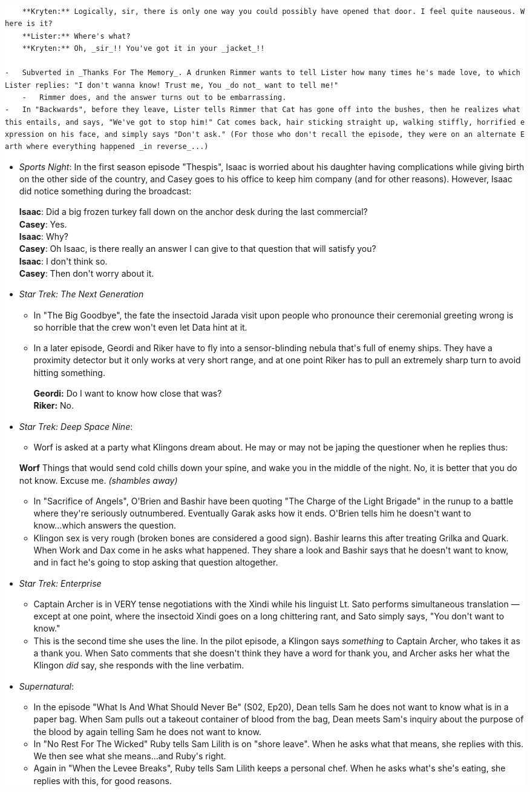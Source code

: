         **Kryten:** Logically, sir, there is only one way you could possibly have opened that door. I feel quite nauseous. Where is it?  
        **Lister:** Where's what?  
        **Kryten:** Oh, _sir_!! You've got it in your _jacket_!!
        
    -   Subverted in _Thanks For The Memory_. A drunken Rimmer wants to tell Lister how many times he's made love, to which Lister replies: "I don't wanna know! Trust me, You _do not_ want to tell me!"
        -   Rimmer does, and the answer turns out to be embarrassing.
    -   In "Backwards", before they leave, Lister tells Rimmer that Cat has gone off into the bushes, then he realizes what this entails, and says, "We've got to stop him!" Cat comes back, hair sticking straight up, walking stiffly, horrified expression on his face, and simply says "Don't ask." (For those who don't recall the episode, they were on an alternate Earth where everything happened _in reverse_...)
-   _Sports Night_: In the first season episode "Thespis", Isaac is worried about his daughter having complications while giving birth on the other side of the country, and Casey goes to his office to keep him company (and for other reasons). However, Isaac did notice something during the broadcast:
    
    **Isaac**: Did a big frozen turkey fall down on the anchor desk during the last commercial?  
    **Casey**: Yes.  
    **Isaac**: Why?  
    **Casey**: Oh Isaac, is there really an answer I can give to that question that will satisfy you?  
    **Isaac**: I don't think so.  
    **Casey**: Then don't worry about it.
    
-   _Star Trek: The Next Generation_
    -   In "The Big Goodbye", the fate the insectoid Jarada visit upon people who pronounce their ceremonial greeting wrong is so horrible that the crew won't even let Data hint at it.
    -   In a later episode, Geordi and Riker have to fly into a sensor-blinding nebula that's full of enemy ships. They have a proximity detector but it only works at very short range, and at one point Riker has to pull an extremely sharp turn to avoid hitting something.
        
        **Geordi:** Do I want to know how close that was?  
        **Riker:** No.
        
-   _Star Trek: Deep Space Nine_:
    
    -   Worf is asked at a party what Klingons dream about. He may or may not be japing the questioner when he replies thus:
    
    **Worf** Things that would send cold chills down your spine, and wake you in the middle of the night. No, it is better that you do not know. Excuse me. _(shambles away)_
    
    -   In "Sacrifice of Angels", O'Brien and Bashir have been quoting "The Charge of the Light Brigade" in the runup to a battle where they're seriously outnumbered. Eventually Garak asks how it ends. O'Brien tells him he doesn't want to know...which answers the question.
    -   Klingon sex is very rough (broken bones are considered a good sign). Bashir learns this after treating Grilka and Quark. When Work and Dax come in he asks what happened. They share a look and Bashir says that he doesn't want to know, and in fact he's going to stop asking that question altogether.
-   _Star Trek: Enterprise_
    -   Captain Archer is in VERY tense negotiations with the Xindi while his linguist Lt. Sato performs simultaneous translation — except at one point, where the insectoid Xindi goes on a long chittering rant, and Sato simply says, "You don't want to know."
    -   This is the second time she uses the line. In the pilot episode, a Klingon says _something_ to Captain Archer, who takes it as a thank you. When Sato comments that she doesn't think they have a word for thank you, and Archer asks her what the Klingon _did_ say, she responds with the line verbatim.
-   _Supernatural_:
    -   In the episode "What Is And What Should Never Be" (S02, Ep20), Dean tells Sam he does not want to know what is in a paper bag. When Sam pulls out a takeout container of blood from the bag, Dean meets Sam's inquiry about the purpose of the blood by again telling Sam he does not want to know.
    -   In "No Rest For The Wicked" Ruby tells Sam Lilith is on "shore leave". When he asks what that means, she replies with this. We then see what she means...and Ruby's right.
    -   Again in "When the Levee Breaks", Ruby tells Sam Lilith keeps a personal chef. When he asks what's she's eating, she replies with this, for good reasons.
